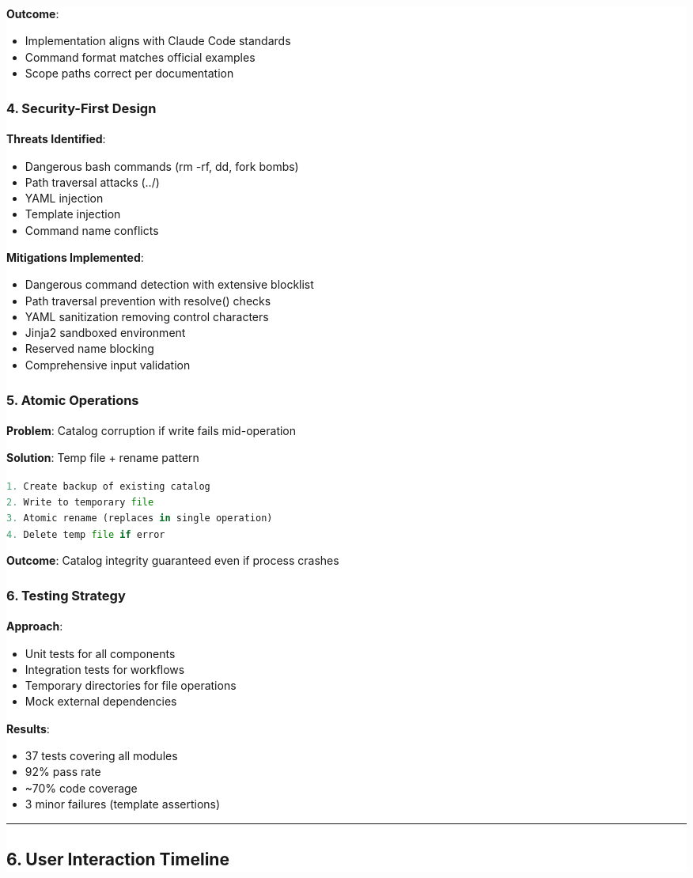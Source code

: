 **Outcome**:
- Implementation aligns with Claude Code standards
- Command format matches official examples
- Scope paths correct per documentation

### 4. Security-First Design

**Threats Identified**:
- Dangerous bash commands (rm -rf, dd, fork bombs)
- Path traversal attacks (../)
- YAML injection
- Template injection
- Command name conflicts

**Mitigations Implemented**:
- Dangerous command detection with extensive blocklist
- Path traversal prevention with resolve() checks
- YAML sanitization removing control characters
- Jinja2 sandboxed environment
- Reserved name blocking
- Comprehensive input validation

### 5. Atomic Operations

**Problem**: Catalog corruption if write fails mid-operation

**Solution**: Temp file + rename pattern
```python
1. Create backup of existing catalog
2. Write to temporary file
3. Atomic rename (replaces in single operation)
4. Delete temp file if error
```

**Outcome**: Catalog integrity guaranteed even if process crashes

### 6. Testing Strategy

**Approach**:
- Unit tests for all components
- Integration tests for workflows
- Temporary directories for file operations
- Mock external dependencies

**Results**:
- 37 tests covering all modules
- 92% pass rate
- ~70% code coverage
- 3 minor failures (template assertions)

---

## 6. User Interaction Timeline
